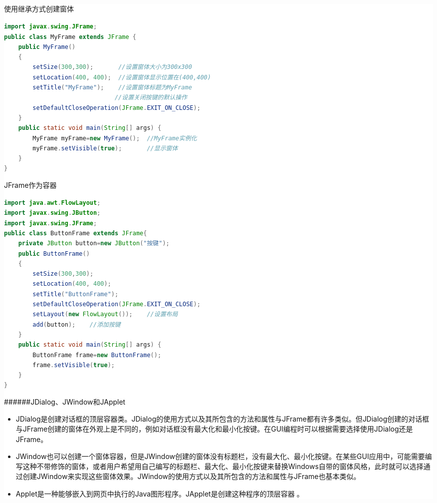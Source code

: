 使用继承方式创建窗体 

~~~java
import javax.swing.JFrame;
public class MyFrame extends JFrame {
	public MyFrame()
	{
		setSize(300,300);		//设置窗体大小为300x300
		setLocation(400, 400);	//设置窗体显示位置在(400,400)
		setTitle("MyFrame");	//设置窗体标题为MyFrame
                               //设置关闭按键的默认操作
		setDefaultCloseOperation(JFrame.EXIT_ON_CLOSE);	
	}
	public static void main(String[] args) {
		MyFrame myFrame=new MyFrame();	//MyFrame实例化
		myFrame.setVisible(true);		//显示窗体
	}
}
~~~

JFrame作为容器 

~~~java
import java.awt.FlowLayout;
import javax.swing.JButton;
import javax.swing.JFrame;
public class ButtonFrame extends JFrame{
	private JButton button=new JButton("按键");
	public ButtonFrame()
	{
		setSize(300,300);		
		setLocation(400, 400);	
		setTitle("ButtonFrame");	
		setDefaultCloseOperation(JFrame.EXIT_ON_CLOSE);
		setLayout(new FlowLayout());	//设置布局
		add(button);	//添加按键
	}
	public static void main(String[] args) {
		ButtonFrame frame=new ButtonFrame();	
		frame.setVisible(true);		
	}
}

~~~


######JDialog、JWindow和JApplet

- JDialog是创建对话框的顶层容器类。JDialog的使用方式以及其所包含的方法和属性与JFrame都有许多类似。但JDialog创建的对话框与JFrame创建的窗体在外观上是不同的，例如对话框没有最大化和最小化按键。在GUI编程时可以根据需要选择使用JDialog还是JFrame。 

- JWindow也可以创建一个窗体容器，但是JWindow创建的窗体没有标题栏，没有最大化、最小化按键。在某些GUI应用中，可能需要编写这种不带修饰的窗体，或者用户希望用自己编写的标题栏、最大化、最小化按键来替换Windows自带的窗体风格，此时就可以选择通过创建JWindow来实现这些窗体效果。JWindow的使用方式以及其所包含的方法和属性与JFrame也基本类似。

- Applet是一种能够嵌入到网页中执行的Java图形程序。JApplet是创建这种程序的顶层容器 。 
